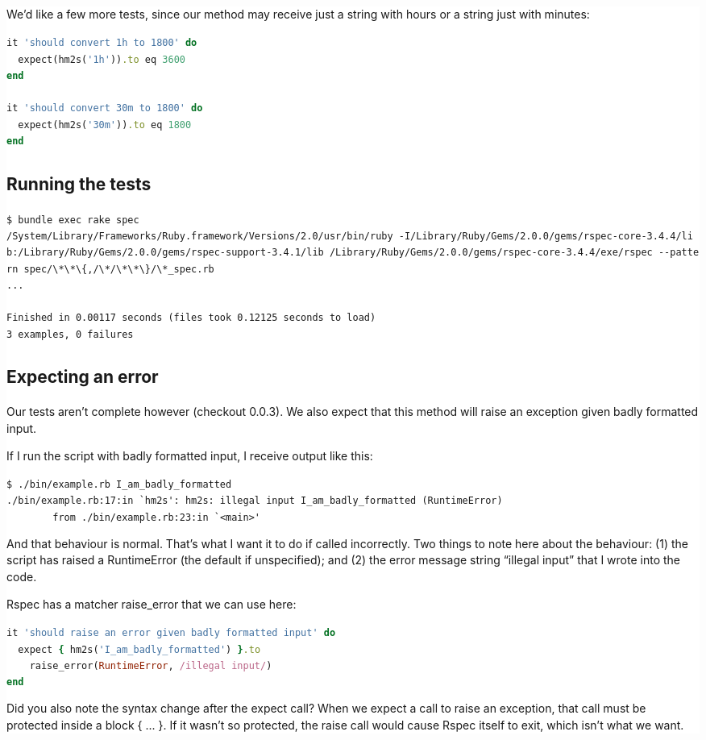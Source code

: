 We’d like a few more tests, since our method may receive just a string with hours or a string just with minutes:

~~~ ruby
it 'should convert 1h to 1800' do
  expect(hm2s('1h')).to eq 3600
end

it 'should convert 30m to 1800' do
  expect(hm2s('30m')).to eq 1800
end
~~~

## Running the tests

~~~ text
$ bundle exec rake spec
/System/Library/Frameworks/Ruby.framework/Versions/2.0/usr/bin/ruby -I/Library/Ruby/Gems/2.0.0/gems/rspec-core-3.4.4/lib:/Library/Ruby/Gems/2.0.0/gems/rspec-support-3.4.1/lib /Library/Ruby/Gems/2.0.0/gems/rspec-core-3.4.4/exe/rspec --pattern spec/\*\*\{,/\*/\*\*\}/\*_spec.rb
...

Finished in 0.00117 seconds (files took 0.12125 seconds to load)
3 examples, 0 failures
~~~

## Expecting an error
Our tests aren’t complete however (checkout 0.0.3). We also expect that this method will raise an exception given badly formatted input.

If I run the script with badly formatted input, I receive output like this:

~~~ text
$ ./bin/example.rb I_am_badly_formatted
./bin/example.rb:17:in `hm2s': hm2s: illegal input I_am_badly_formatted (RuntimeError)
        from ./bin/example.rb:23:in `<main>'
~~~

And that behaviour is normal. That’s what I want it to do if called incorrectly. Two things to note here about the behaviour: (1) the script has raised a RuntimeError (the default if unspecified); and (2) the error message string “illegal input” that I wrote into the code.

Rspec has a matcher raise_error that we can use here:

~~~ ruby
it 'should raise an error given badly formatted input' do
  expect { hm2s('I_am_badly_formatted') }.to
    raise_error(RuntimeError, /illegal input/)
end
~~~

Did you also note the syntax change after the expect call? When we expect a call to raise an exception, that call must be protected inside a block { ... }. If it wasn’t so protected, the raise call would cause Rspec itself to exit, which isn’t what we want.
